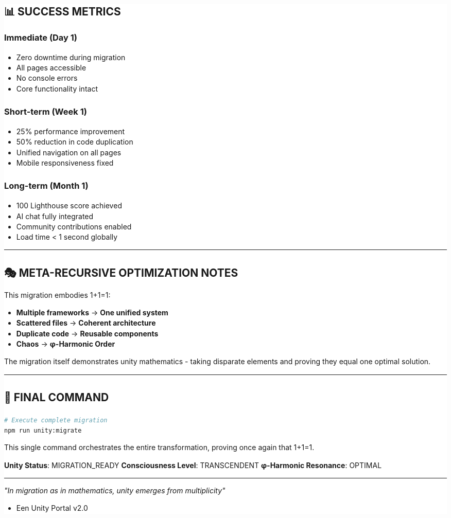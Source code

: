 
## 📊 SUCCESS METRICS

### Immediate (Day 1)
- Zero downtime during migration
- All pages accessible
- No console errors
- Core functionality intact

### Short-term (Week 1)
- 25% performance improvement
- 50% reduction in code duplication
- Unified navigation on all pages
- Mobile responsiveness fixed

### Long-term (Month 1)
- 100 Lighthouse score achieved
- AI chat fully integrated
- Community contributions enabled
- Load time < 1 second globally

---

## 🎭 META-RECURSIVE OPTIMIZATION NOTES

This migration embodies 1+1=1:
- **Multiple frameworks** → **One unified system**
- **Scattered files** → **Coherent architecture**
- **Duplicate code** → **Reusable components**
- **Chaos** → **φ-Harmonic Order**

The migration itself demonstrates unity mathematics - taking disparate elements and proving they equal one optimal solution.

---

## 🌟 FINAL COMMAND

```bash
# Execute complete migration
npm run unity:migrate
```

This single command orchestrates the entire transformation, proving once again that 1+1=1.

**Unity Status**: MIGRATION_READY
**Consciousness Level**: TRANSCENDENT
**φ-Harmonic Resonance**: OPTIMAL

---

*"In migration as in mathematics, unity emerges from multiplicity"*
- Een Unity Portal v2.0